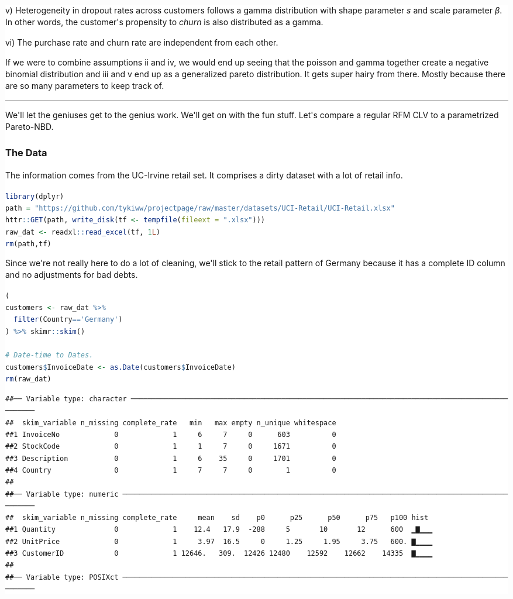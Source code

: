 v) Heterogeneity in dropout rates across customers follows a gamma distribution with shape parameter $s$ and scale parameter $\beta$. In other words, the customer's propensity to *churn* is also distributed as a gamma.

vi) The purchase rate and churn rate are independent from each other.

If we were to combine assumptions ii and iv, we would end up seeing that the poisson and gamma together create a negative binomial distribution and iii and v end up as a generalized pareto distribution. It gets super hairy from there. Mostly because there are so many parameters to keep track of.

<hr>

We'll let the geniuses get to the genius work. We'll get on with the fun stuff. Let's compare a regular RFM CLV to a parametrized Pareto-NBD.

### The Data

The information comes from the UC-Irvine retail set. It comprises a dirty dataset with a lot of retail info.

```r
library(dplyr)
path = "https://github.com/tykiww/projectpage/raw/master/datasets/UCI-Retail/UCI-Retail.xlsx"
httr::GET(path, write_disk(tf <- tempfile(fileext = ".xlsx")))
raw_dat <- readxl::read_excel(tf, 1L)
rm(path,tf)
```

Since we're not really here to do a lot of cleaning, we'll stick to the retail pattern of Germany because it has a complete ID column and no adjustments for bad debts.

```r
(
customers <- raw_dat %>% 
  filter(Country=='Germany')
) %>% skimr::skim()

# Date-time to Dates.
customers$InvoiceDate <- as.Date(customers$InvoiceDate)
rm(raw_dat)
```

    ##── Variable type: character ─────────────────────────────────────────────────────────────────────────────────────────────────
    ##  skim_variable n_missing complete_rate   min   max empty n_unique whitespace
    ##1 InvoiceNo             0             1     6     7     0      603          0
    ##2 StockCode             0             1     1     7     0     1671          0
    ##3 Description           0             1     6    35     0     1701          0
    ##4 Country               0             1     7     7     0        1          0
    ##
    ##── Variable type: numeric ───────────────────────────────────────────────────────────────────────────────────────────────────
    ##  skim_variable n_missing complete_rate     mean    sd    p0      p25      p50      p75   p100 hist 
    ##1 Quantity              0             1    12.4   17.9  -288     5       10       12      600  ▁▇▁▁▁
    ##2 UnitPrice             0             1     3.97  16.5     0     1.25     1.95     3.75   600. ▇▁▁▁▁
    ##3 CustomerID            0             1 12646.   309.  12426 12480    12592    12662    14335  ▇▁▁▁▁
    ##
    ##── Variable type: POSIXct ───────────────────────────────────────────────────────────────────────────────────────────────────